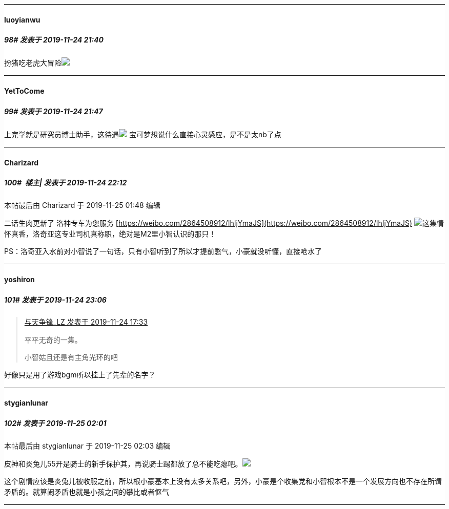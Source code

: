 *****

####  luoyianwu  
##### 98#       发表于 2019-11-24 21:40

扮猪吃老虎大冒险<img src="https://static.saraba1st.com/image/smiley/face2017/043.png" referrerpolicy="no-referrer">

*****

####  YetToCome  
##### 99#       发表于 2019-11-24 21:47

上完学就是研究员博士助手，这待遇<img src="https://static.saraba1st.com/image/smiley/face2017/037.png" referrerpolicy="no-referrer">
宝可梦想说什么直接心灵感应，是不是太nb了点

*****

####  Charizard  
##### 100#         楼主| 发表于 2019-11-24 22:12

 本帖最后由 Charizard 于 2019-11-25 01:48 编辑 

二话生肉更新了
洛神专车为您服务
[https://weibo.com/2864508912/IhIjYmaJS](https://weibo.com/2864508912/IhIjYmaJS)
<img src="https://static.saraba1st.com/image/smiley/face2017/072.png" referrerpolicy="no-referrer">这集情怀真香，洛奇亚这专业司机真称职，绝对是M2里小智认识的那只！

PS：洛奇亚入水前对小智说了一句话，只有小智听到了所以才提前憋气，小豪就没听懂，直接呛水了

*****

####  yoshiron  
##### 101#       发表于 2019-11-24 23:06

<blockquote><a href="httphttps://bbs.saraba1st.com/2b/forum.php?mod=redirect&amp;goto=findpost&amp;pid=45608729&amp;ptid=1864643" target="_blank">与天争锋_LZ 发表于 2019-11-24 17:33</a>

平平无奇的一集。

小智姑且还是有主角光环的吧</blockquote>
好像只是用了游戏bgm所以挂上了先辈的名字？

*****

####  stygianlunar  
##### 102#       发表于 2019-11-25 02:01

 本帖最后由 stygianlunar 于 2019-11-25 02:03 编辑 

皮神和炎兔儿55开是骑士的新手保护其，再说骑士踢都放了总不能吃瘪吧。<img src="https://static.saraba1st.com/image/smiley/face2017/067.png" referrerpolicy="no-referrer">

这个剧情应该是炎兔儿被收服之前，所以根小豪基本上没有太多关系吧，另外，小豪是个收集党和小智根本不是一个发展方向也不存在所谓矛盾的。就算闹矛盾也就是小孩之间的攀比或者怄气

*****
